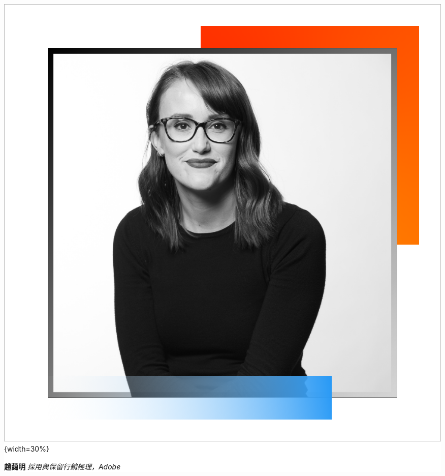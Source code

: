 ![Grace Brebner](/help/tutorial-inherited-instance/_assets/authors/Customer_Author_Grace_Brebner.png){width=30%}

**趙藹明**
*採用與保留行銷經理，Adobe*
